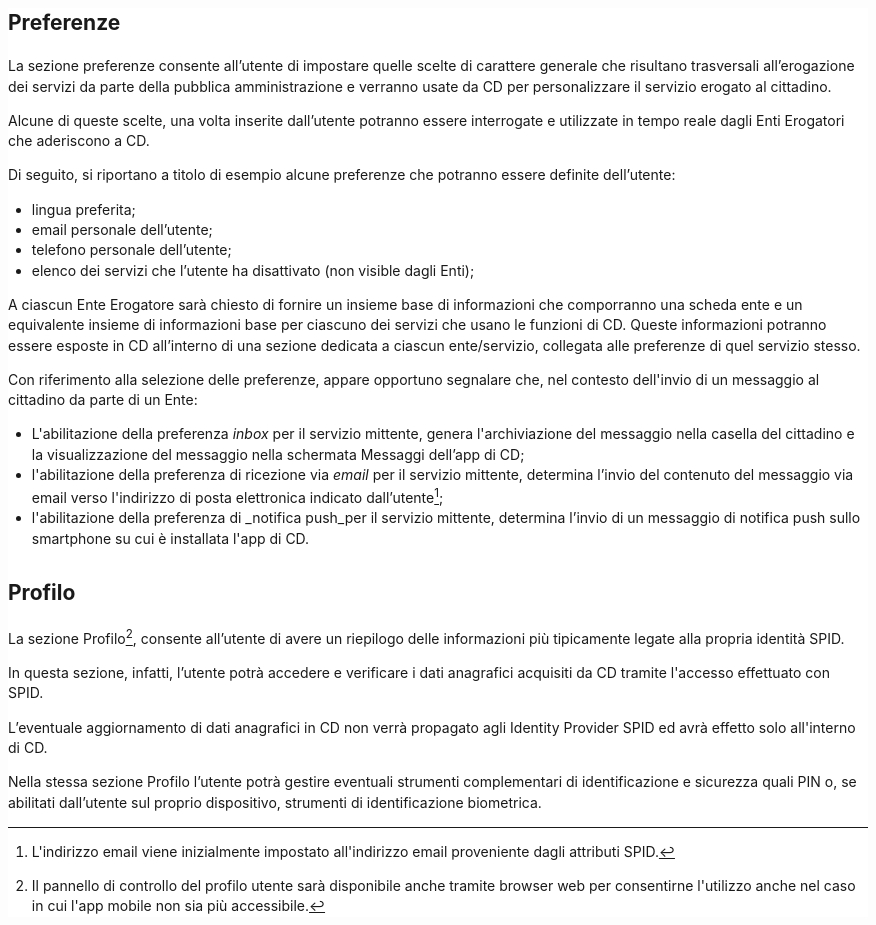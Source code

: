 [^pagopa-home]: <https://www.agid.gov.it/it/piattaforme/pagopa>

## Preferenze

La sezione preferenze consente all’utente di impostare quelle scelte di
carattere generale che risultano trasversali all’erogazione dei servizi da
parte della pubblica amministrazione e verranno usate da CD per personalizzare il servizio erogato al cittadino.

Alcune di queste scelte, una volta
inserite dall’utente potranno essere interrogate e utilizzate in tempo reale
dagli Enti Erogatori che aderiscono a CD.

Di seguito, si riportano a titolo di esempio alcune preferenze che potranno
essere definite dell’utente:

* lingua preferita;
* email personale dell’utente;
* telefono personale dell’utente;
* elenco dei servizi che l’utente ha disattivato (non visible dagli Enti);

A ciascun Ente Erogatore sarà chiesto di fornire un insieme base di
informazioni che comporranno una scheda ente e un equivalente insieme di
informazioni base per ciascuno dei servizi che usano le funzioni di CD. Queste
informazioni potranno essere esposte in CD all’interno di una sezione dedicata
a ciascun ente/servizio, collegata alle preferenze di quel servizio stesso.

Con riferimento alla selezione delle preferenze, appare opportuno segnalare che, nel contesto dell'invio di un messaggio al cittadino da parte di un Ente:

* L'abilitazione della preferenza _inbox_ per il servizio mittente,
  genera l'archiviazione del messaggio nella casella del cittadino e la visualizzazione del messaggio nella schermata Messaggi dell’app
  di CD;
* l'abilitazione della preferenza di ricezione via _email_ per il servizio mittente,
  determina l’invio del contenuto del messaggio via email verso l'indirizzo di posta elettronica indicato dall’utente[^email-default-spid];
* l'abilitazione della preferenza di _notifica push_per il servizio mittente, determina
  l’invio di un messaggio di notifica push sullo
  smartphone su cui è installata l'app di CD.

[^email-default-spid]: L'indirizzo email viene inizialmente impostato all'indirizzo email proveniente dagli attributi SPID.

## Profilo

La sezione Profilo[^profilo-web-mobile], consente
all’utente di avere un riepilogo delle informazioni più tipicamente legate alla propria identità SPID.

In questa sezione, infatti, l’utente potrà accedere e
verificare i dati anagrafici acquisiti da CD tramite l'accesso effettuato con
SPID.

L’eventuale aggiornamento di dati anagrafici in CD non verrà propagato agli
Identity Provider SPID ed avrà effetto solo all'interno di CD.

Nella stessa sezione Profilo l’utente potrà gestire eventuali strumenti
complementari di identificazione e sicurezza quali PIN o, se abilitati
dall’utente sul proprio dispositivo, strumenti di identificazione biometrica.


[^profilo-web-mobile]: Il pannello di controllo del profilo utente sarà disponibile anche tramite browser web per consentirne l'utilizzo anche nel caso in cui l'app mobile non sia più accessibile.
[^largascala]: Cfr. _Linee guida in materia di valutazione d'impatto sulla protezione dei dati e determinazione della possibilità che il trattamento "possa presentare un rischio elevato" ai fini del regolamento (UE) 2016/679_ del WP 248 rev.01
[^dettaglio-transazione]: Ogni transazione contiene l'ente che ha emesso il pagamento, l'ammontare del pagamento e la causale del pagamento (come fornita dall'ente emittente)
[^dettaglio-metodi-pagam]: Nel caso delle carte di pagamento, viene trattato
[^pref-bool]: Le preferenze espresse in forma di domanda sono preferenze di abilitazione (booleani).
[^preferenze-criptate]: Tramite meccanismo di _encryption at rest_.
[^sha256]: <https://en.wikipedia.org/wiki/SHA-2>
[^hash-notification-hub]: Le notifiche push sono inviate ad un servizio esterno (Azure Notification Hub) che mantiene l'associazione tra l'installazione dell'app e il cittadino - è stato deciso di utilizzare la hash del CF come identificativo per evitare di salvare i CF dei cittadini su un sistema esterno.
[^messaggio-ignorato]: Nel caso in cui il servizio non effettuasse questo controllo ed invierebbe comunque il messaggio alle API di CD, il messaggio verrebbe ignorato.
[^preferenze-notifiche-casella]: L'invio delle notifiche push sull'app richiede che sia abilitata la casella dei messaggi, per permettere all'app di recuperare il contenuto del messaggio (che non viene inviato tramite la notifica push).
[^notifica-hash-cf]: Utilizziamo la hash del codice fiscale in modo che il dato in chiaro del codice fiscale del cittadino non venga salvato nel database del servizio di invio notifiche push (in questo modo il codice fiscale viene pseudonimizzato).
[^notifica-ios-android]: La notifica viene inoltrata ai servizi di notifica di Google o di Apple a seconda della tipologia di device su cui è stata installata l'app.
[^pagopa-numero-avviso]: Il numero avviso segue il formato
[^nota-ammontare-attualizzare]: L'ammontare viene visualizzato all'interno
[^avviso-codice-qr]: Il codice QR stampato sull'avviso contiene il Numero Avviso.
[^sniffing]: <https://it.wikipedia.org/wiki/Sniffing>
[^man-in-the-middle]: <https://it.wikipedia.org/wiki/Attacco_man_in_the_middle>
[^transport-layer-security]: <https://it.wikipedia.org/wiki/Transport_Layer_Security>
[^vpn-pagopa]: algoritmo AES-256, chiave a 1024 bit, controllo d'integrità tramite hash SHA256 e _perfect forward secrecy_.
[^azure-security-overview]: <http://go.microsoft.com/?linkid=9740388>
[^nodesecurity]: <https://nodesecurity.io/>
[^codeclimate]: <https://codeclimate.com/>
[^codacy]: <https://www.codacy.com/>
[^dependabot]: <https://dependabot.com/>
[^no-2fa-sms]: L'autenticazione multifattore basata su token è ritenuta più sicura dell'autenticazione basata su SMS: <https://www.schneier.com/blog/archives/2016/08/nist_is_no_long.html>.
[^attacco-mitm]: <https://it.wikipedia.org/wiki/Attacco_man_in_the_middle>
[^cert-pinning]: <https://en.wikipedia.org/wiki/HTTP_Public_Key_Pinning>
[^retention-profilo]: Per funzionalità Profilo all'interno dell'app
[^retention-cf]: Il Codice Fiscale viene usato come identificativo dei dati dell'utente in tutta la piattaforma (App, API e database)
[^retention-email]: Per l'invio dei messaggi via email da parte dell'API Messaggi
[^retention-pagopa]: Per funzionalità Portafoglio all'interno dell'app
[^retention-inbox]: Per la visualizzazione dello storico dei messaggi ricevuto all'interno dell'App
[^elenco-idp]: Per un elenco completo degli Identity Provider SPID accreditati si faccia riferimento a <https://www.agid.gov.it/it/piattaforme/spid/identity-provider-accreditati>
[^mailup]: Il servizio consente alla piattaforma IO di inviare email ai cittadini, contententi i messaggi ricevuti dagli enti.
[^instabug]: Il servizio consente agli utenti dell'app IO di segnalare problematiche e bug riscontrate durante l'utilizzo dell'app e di essere contattati per avere supporto.
[^gdpr-azure]: <https://www.microsoft.com/it-it/TrustCenter/Privacy/gdpr/FAQ>
[^gdpr-mailup]: <https://academy.mailup.it/gdpr-impegno-di-mailup/>
[^gdpr-instabug]: <https://docs.instabug.com/docs/gdpr>
[^gdpr-mixpanel]: <https://help.mixpanel.com/hc/en-us/articles/360000345423-GDPR-Compliance>
[^validita-sessione-backend]: La durata del token di sessione è configurabile sul backend dell'app e attualmente è impostata a 30 giorni.
[^token-sessione]: Il token di sessione è un numero casuale di 48 bytes
[^autenticazione-bearer]: <https://swagger.io/docs/specification/authentication/bearer-authentication/>
[^portale-dev-cd]: <https://developer.io.italia.it/>
[^apim-page]: <https://docs.microsoft.com/it-it/azure/api-management/api-management-key-concepts>
[^bastion-host]: Un _bastion host_ è un computer specializzato nell'isolare una rete locale da una connessione internet pubblica, creando uno scudo che permette di proteggere la rete locale da attacchi esterni - <https://it.wikipedia.org/wiki/Bastion_host>
[^accesso-cosmosdb]: <https://docs.microsoft.com/it-it/rest/api/cosmos-db/access-control-on-cosmosdb-resources>
[^accesso-redis]: <https://docs.microsoft.com/it-it/azure/redis-cache/cache-overview>
[^accesso-storage]: <https://docs.microsoft.com/it-it/azure/storage/common/storage-security-guide>
[^accesso-api-gateway]: <https://docs.microsoft.com/it-it/azure/api-management/api-management-using-with-vnet>
[^accesso-functions]: <https://docs.microsoft.com/it-it/azure/azure-functions/functions-overview>
[^accesso-notification-hub]: <https://docs.microsoft.com/it-it/azure/notification-hubs/notification-hubs-push-notification-security>
[^accesso-application-insights]: <https://docs.microsoft.com/it-it/azure/application-insights/app-insights-resources-roles-access-control>
[^accesso-mailup]: <https://www.mailup.com/gdpr-infrastructure/>
[^azure-service-principal]: <https://docs.microsoft.com/it-it/azure/azure-stack/azure-stack-create-service-principals>
[^hashing-univoco]: quando si parla di funzioni di hashing, si deve parlare anche della probabilità di collisione - in teoria, essendo lo spazio dei CF limitato, potremmo calcolare  una funzione di hashing perfetta - in pratica abbiamo deciso di utilizzare una funzione di hashing standard come SHA256 che produce uno spazio di 256 bit garantendo una probabilità di collisione praticamente nulla.
[^storage-sicuro-smartphone]: [iOS KeyChain](https://developer.apple.com/documentation/security/keychain_services) o [Android KeyStore](https://developer.android.com/training/articles/keystore).
[^firma-digitale-doppia-chiave]: Vedere <https://it.wikipedia.org/wiki/Firma_digitale#Schema_di_firme_a_doppia_chiave>